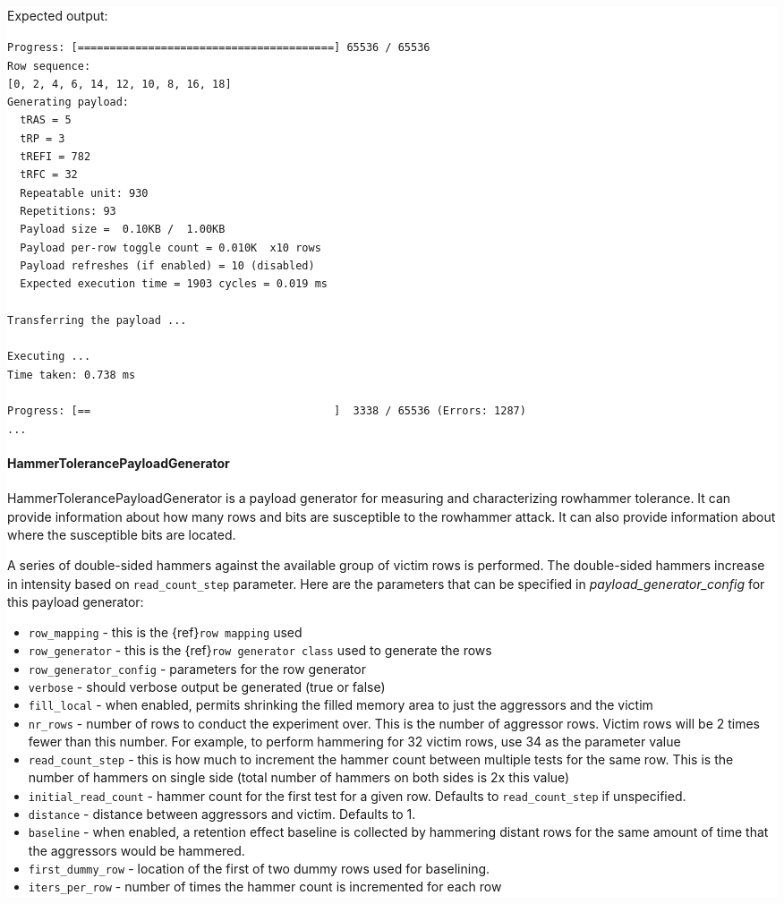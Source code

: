 Expected output:

```console
Progress: [========================================] 65536 / 65536
Row sequence:
[0, 2, 4, 6, 14, 12, 10, 8, 16, 18]
Generating payload:
  tRAS = 5
  tRP = 3
  tREFI = 782
  tRFC = 32
  Repeatable unit: 930
  Repetitions: 93
  Payload size =  0.10KB /  1.00KB
  Payload per-row toggle count = 0.010K  x10 rows
  Payload refreshes (if enabled) = 10 (disabled)
  Expected execution time = 1903 cycles = 0.019 ms

Transferring the payload ...

Executing ...
Time taken: 0.738 ms

Progress: [==                                      ]  3338 / 65536 (Errors: 1287)
...
```

#### HammerTolerancePayloadGenerator

HammerTolerancePayloadGenerator is a payload generator for measuring and characterizing rowhammer tolerance.
It can provide information about how many rows and bits are susceptible to the rowhammer attack.
It can also provide information about where the susceptible bits are located.

A series of double-sided hammers against the available group of victim rows is performed.
The double-sided hammers increase in intensity based on `read_count_step` parameter.
Here are the parameters that can be specified in *payload_generator_config* for this payload generator:

- `row_mapping` - this is the {ref}`row mapping` used
- `row_generator` - this is the {ref}`row generator class` used to generate the rows
- `row_generator_config` - parameters for the row generator
- `verbose` - should verbose output be generated (true or false)
- `fill_local` - when enabled, permits shrinking the filled memory area to just the aggressors and the victim
- `nr_rows` - number of rows to conduct the experiment over. This is the number of aggressor rows.
  Victim rows will be 2 times fewer than this number. For example, to perform hammering for 32 victim rows, use 34 as the parameter value
- `read_count_step` - this is how much to increment the hammer count between multiple tests for the same row.
  This is the number of hammers on single side (total number of hammers on both sides is 2x this value)
- `initial_read_count` - hammer count for the first test for a given row.  Defaults to `read_count_step` if unspecified.
- `distance`  - distance between aggressors and victim.  Defaults to 1.
- `baseline`  - when enabled, a retention effect baseline is collected by hammering distant rows for the same amount of time that the aggressors would be hammered.
- `first_dummy_row` - location of the first of two dummy rows used for baselining.
- `iters_per_row` - number of times the hammer count is incremented for each row
